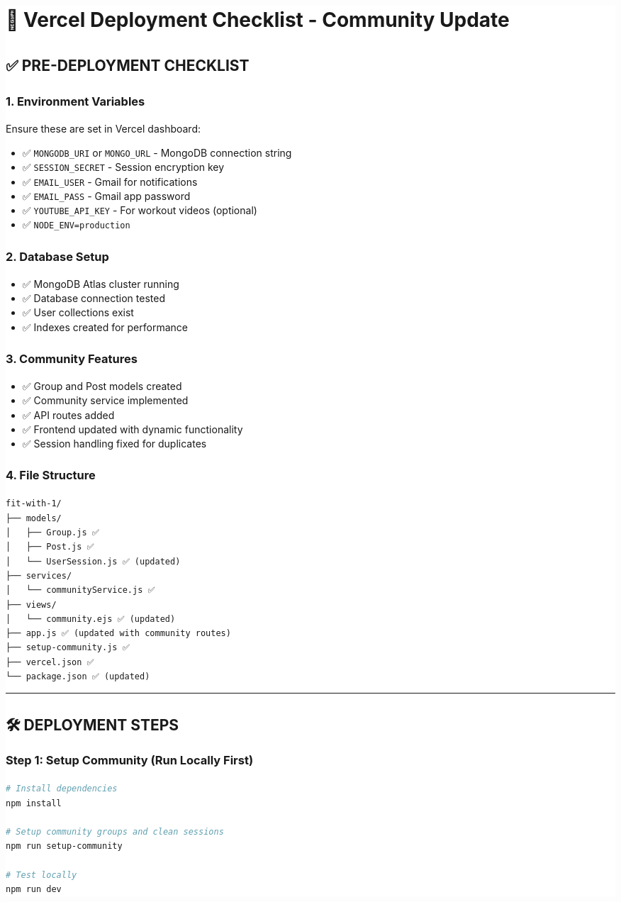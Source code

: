 # 🚀 Vercel Deployment Checklist - Community Update

## ✅ **PRE-DEPLOYMENT CHECKLIST**

### **1. Environment Variables**
Ensure these are set in Vercel dashboard:
- ✅ `MONGODB_URI` or `MONGO_URL` - MongoDB connection string
- ✅ `SESSION_SECRET` - Session encryption key
- ✅ `EMAIL_USER` - Gmail for notifications
- ✅ `EMAIL_PASS` - Gmail app password
- ✅ `YOUTUBE_API_KEY` - For workout videos (optional)
- ✅ `NODE_ENV=production`

### **2. Database Setup**
- ✅ MongoDB Atlas cluster running
- ✅ Database connection tested
- ✅ User collections exist
- ✅ Indexes created for performance

### **3. Community Features**
- ✅ Group and Post models created
- ✅ Community service implemented
- ✅ API routes added
- ✅ Frontend updated with dynamic functionality
- ✅ Session handling fixed for duplicates

### **4. File Structure**
```
fit-with-1/
├── models/
│   ├── Group.js ✅
│   ├── Post.js ✅
│   └── UserSession.js ✅ (updated)
├── services/
│   └── communityService.js ✅
├── views/
│   └── community.ejs ✅ (updated)
├── app.js ✅ (updated with community routes)
├── setup-community.js ✅
├── vercel.json ✅
└── package.json ✅ (updated)
```

---

## 🛠️ **DEPLOYMENT STEPS**

### **Step 1: Setup Community (Run Locally First)**
```bash
# Install dependencies
npm install

# Setup community groups and clean sessions
npm run setup-community

# Test locally
npm run dev
```
